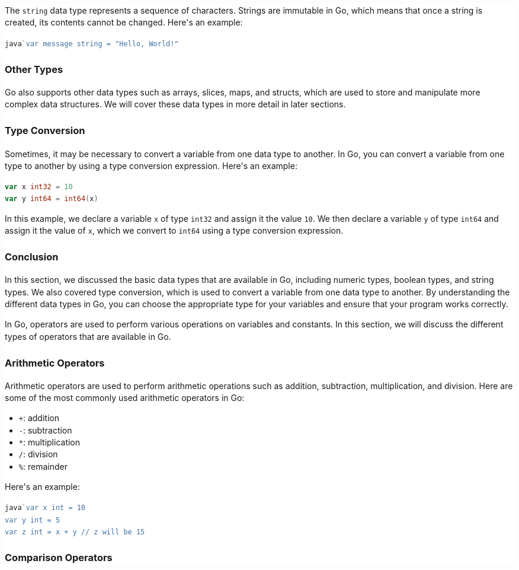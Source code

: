 The `string` data type represents a sequence of characters. Strings are immutable in Go, which means that once a string is created, its contents cannot be changed. Here's an example:


```go
java`var message string = "Hello, World!"
```
### Other Types

Go also supports other data types such as arrays, slices, maps, and structs, which are used to store and manipulate more complex data structures. We will cover these data types in more detail in later sections.

### Type Conversion

Sometimes, it may be necessary to convert a variable from one data type to another. In Go, you can convert a variable from one type to another by using a type conversion expression. Here's an example:


```go
var x int32 = 10
var y int64 = int64(x)
```
In this example, we declare a variable `x` of type `int32` and assign it the value `10`. We then declare a variable `y` of type `int64` and assign it the value of `x`, which we convert to `int64` using a type conversion expression.

### Conclusion

In this section, we discussed the basic data types that are available in Go, including numeric types, boolean types, and string types. We also covered type conversion, which is used to convert a variable from one data type to another. By understanding the different data types in Go, you can choose the appropriate type for your variables and ensure that your program works correctly.


In Go, operators are used to perform various operations on variables and constants. In this section, we will discuss the different types of operators that are available in Go.

### Arithmetic Operators

Arithmetic operators are used to perform arithmetic operations such as addition, subtraction, multiplication, and division. Here are some of the most commonly used arithmetic operators in Go:

* `+`: addition
* `-`: subtraction
* `*`: multiplication
* `/`: division
* `%`: remainder

Here's an example:


```go
java`var x int = 10
var y int = 5
var z int = x + y // z will be 15
```
### Comparison Operators
